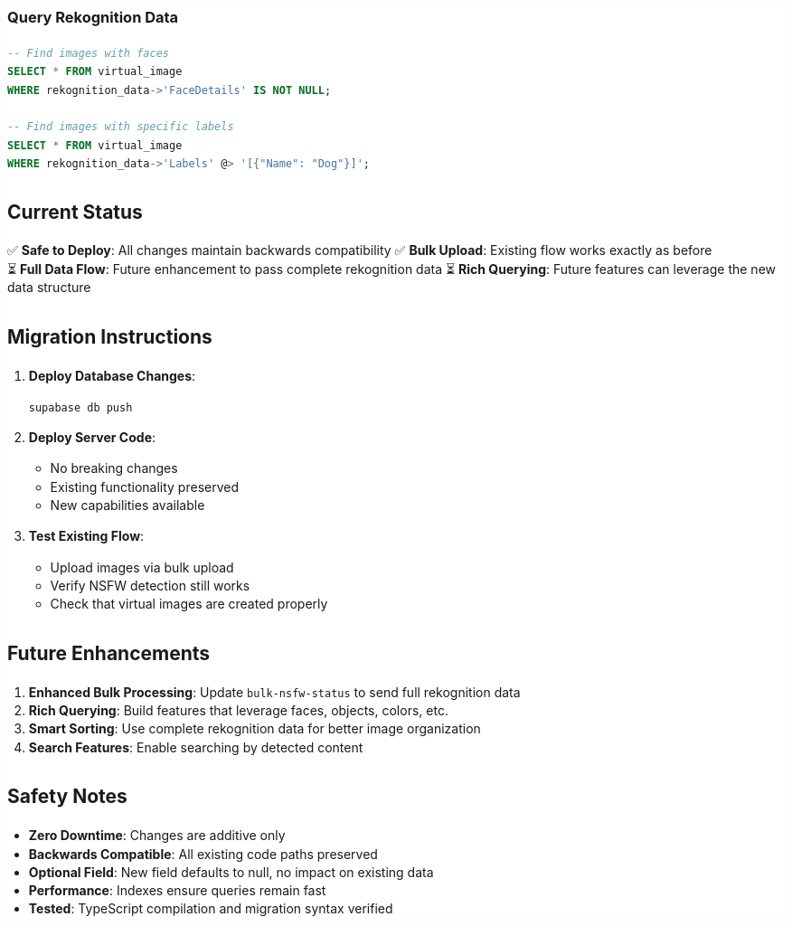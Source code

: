 ### Query Rekognition Data
```sql
-- Find images with faces
SELECT * FROM virtual_image 
WHERE rekognition_data->'FaceDetails' IS NOT NULL;

-- Find images with specific labels
SELECT * FROM virtual_image 
WHERE rekognition_data->'Labels' @> '[{"Name": "Dog"}]';
```

## Current Status

✅ **Safe to Deploy**: All changes maintain backwards compatibility
✅ **Bulk Upload**: Existing flow works exactly as before  
⏳ **Full Data Flow**: Future enhancement to pass complete rekognition data
⏳ **Rich Querying**: Future features can leverage the new data structure

## Migration Instructions

1. **Deploy Database Changes**:
   ```bash
   supabase db push
   ```

2. **Deploy Server Code**:
   - No breaking changes
   - Existing functionality preserved
   - New capabilities available

3. **Test Existing Flow**:
   - Upload images via bulk upload
   - Verify NSFW detection still works
   - Check that virtual images are created properly

## Future Enhancements

1. **Enhanced Bulk Processing**: Update `bulk-nsfw-status` to send full rekognition data
2. **Rich Querying**: Build features that leverage faces, objects, colors, etc.
3. **Smart Sorting**: Use complete rekognition data for better image organization
4. **Search Features**: Enable searching by detected content

## Safety Notes

- **Zero Downtime**: Changes are additive only
- **Backwards Compatible**: All existing code paths preserved
- **Optional Field**: New field defaults to null, no impact on existing data
- **Performance**: Indexes ensure queries remain fast
- **Tested**: TypeScript compilation and migration syntax verified
